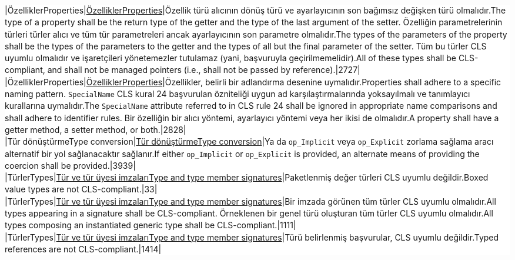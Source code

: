 |<span data-ttu-id="25d7c-333">Özellikler</span><span class="sxs-lookup"><span data-stu-id="25d7c-333">Properties</span></span>|[<span data-ttu-id="25d7c-334">Özellikler</span><span class="sxs-lookup"><span data-stu-id="25d7c-334">Properties</span></span>](#properties)|<span data-ttu-id="25d7c-335">Özellik türü alıcının dönüş türü ve ayarlayıcının son bağımsız değişken türü olmalıdır.</span><span class="sxs-lookup"><span data-stu-id="25d7c-335">The type of a property shall be the return type of the getter and the type of the last argument of the setter.</span></span> <span data-ttu-id="25d7c-336">Özelliğin parametrelerinin türleri türler alıcı ve tüm tür parametreleri ancak ayarlayıcının son parametre olmalıdır.</span><span class="sxs-lookup"><span data-stu-id="25d7c-336">The types of the parameters of the property shall be the types of the parameters to the getter and the types of all but the final parameter of the setter.</span></span> <span data-ttu-id="25d7c-337">Tüm bu türler CLS uyumlu olmalıdır ve işaretçileri yönetemezler tutulamaz (yani, başvuruyla geçirilmemelidir).</span><span class="sxs-lookup"><span data-stu-id="25d7c-337">All of these types shall be CLS-compliant, and shall not be managed pointers (i.e., shall not be passed by reference).</span></span>|<span data-ttu-id="25d7c-338">27</span><span class="sxs-lookup"><span data-stu-id="25d7c-338">27</span></span>|  
|<span data-ttu-id="25d7c-339">Özellikler</span><span class="sxs-lookup"><span data-stu-id="25d7c-339">Properties</span></span>|[<span data-ttu-id="25d7c-340">Özellikler</span><span class="sxs-lookup"><span data-stu-id="25d7c-340">Properties</span></span>](#properties)|<span data-ttu-id="25d7c-341">Özellikler, belirli bir adlandırma desenine uymalıdır.</span><span class="sxs-lookup"><span data-stu-id="25d7c-341">Properties shall adhere to a specific naming pattern.</span></span> <span data-ttu-id="25d7c-342">`SpecialName` CLS kural 24 başvurulan özniteliği uygun ad karşılaştırmalarında yoksayılmalı ve tanımlayıcı kurallarına uymalıdır.</span><span class="sxs-lookup"><span data-stu-id="25d7c-342">The `SpecialName` attribute referred to in CLS rule 24 shall be ignored in appropriate name comparisons and shall adhere to identifier rules.</span></span> <span data-ttu-id="25d7c-343">Bir özelliğin bir alıcı yöntemi, ayarlayıcı yöntemi veya her ikisi de olmalıdır.</span><span class="sxs-lookup"><span data-stu-id="25d7c-343">A property shall have a getter method, a setter method, or both.</span></span>|<span data-ttu-id="25d7c-344">28</span><span class="sxs-lookup"><span data-stu-id="25d7c-344">28</span></span>|  
|<span data-ttu-id="25d7c-345">Tür dönüştürme</span><span class="sxs-lookup"><span data-stu-id="25d7c-345">Type conversion</span></span>|[<span data-ttu-id="25d7c-346">Tür dönüştürme</span><span class="sxs-lookup"><span data-stu-id="25d7c-346">Type conversion</span></span>](#conversion)|<span data-ttu-id="25d7c-347">Ya da `op_Implicit` veya `op_Explicit` zorlama sağlama aracı alternatif bir yol sağlanacaktır sağlanır.</span><span class="sxs-lookup"><span data-stu-id="25d7c-347">If either `op_Implicit` or `op_Explicit` is provided, an alternate means of providing the coercion shall be provided.</span></span>|<span data-ttu-id="25d7c-348">39</span><span class="sxs-lookup"><span data-stu-id="25d7c-348">39</span></span>|  
|<span data-ttu-id="25d7c-349">Türler</span><span class="sxs-lookup"><span data-stu-id="25d7c-349">Types</span></span>|[<span data-ttu-id="25d7c-350">Tür ve tür üyesi imzaları</span><span class="sxs-lookup"><span data-stu-id="25d7c-350">Type and type member signatures</span></span>](#Types)|<span data-ttu-id="25d7c-351">Paketlenmiş değer türleri CLS uyumlu değildir.</span><span class="sxs-lookup"><span data-stu-id="25d7c-351">Boxed value types are not CLS-compliant.</span></span>|<span data-ttu-id="25d7c-352">3</span><span class="sxs-lookup"><span data-stu-id="25d7c-352">3</span></span>|  
|<span data-ttu-id="25d7c-353">Türler</span><span class="sxs-lookup"><span data-stu-id="25d7c-353">Types</span></span>|[<span data-ttu-id="25d7c-354">Tür ve tür üyesi imzaları</span><span class="sxs-lookup"><span data-stu-id="25d7c-354">Type and type member signatures</span></span>](#Types)|<span data-ttu-id="25d7c-355">Bir imzada görünen tüm türler CLS uyumlu olmalıdır.</span><span class="sxs-lookup"><span data-stu-id="25d7c-355">All types appearing in a signature shall be CLS-compliant.</span></span> <span data-ttu-id="25d7c-356">Örneklenen bir genel türü oluşturan tüm türler CLS uyumlu olmalıdır.</span><span class="sxs-lookup"><span data-stu-id="25d7c-356">All types composing an instantiated generic type shall be CLS-compliant.</span></span>|<span data-ttu-id="25d7c-357">11</span><span class="sxs-lookup"><span data-stu-id="25d7c-357">11</span></span>|  
|<span data-ttu-id="25d7c-358">Türler</span><span class="sxs-lookup"><span data-stu-id="25d7c-358">Types</span></span>|[<span data-ttu-id="25d7c-359">Tür ve tür üyesi imzaları</span><span class="sxs-lookup"><span data-stu-id="25d7c-359">Type and type member signatures</span></span>](#Types)|<span data-ttu-id="25d7c-360">Türü belirlenmiş başvurular, CLS uyumlu değildir.</span><span class="sxs-lookup"><span data-stu-id="25d7c-360">Typed references are not CLS-compliant.</span></span>|<span data-ttu-id="25d7c-361">14</span><span class="sxs-lookup"><span data-stu-id="25d7c-361">14</span></span>|  
